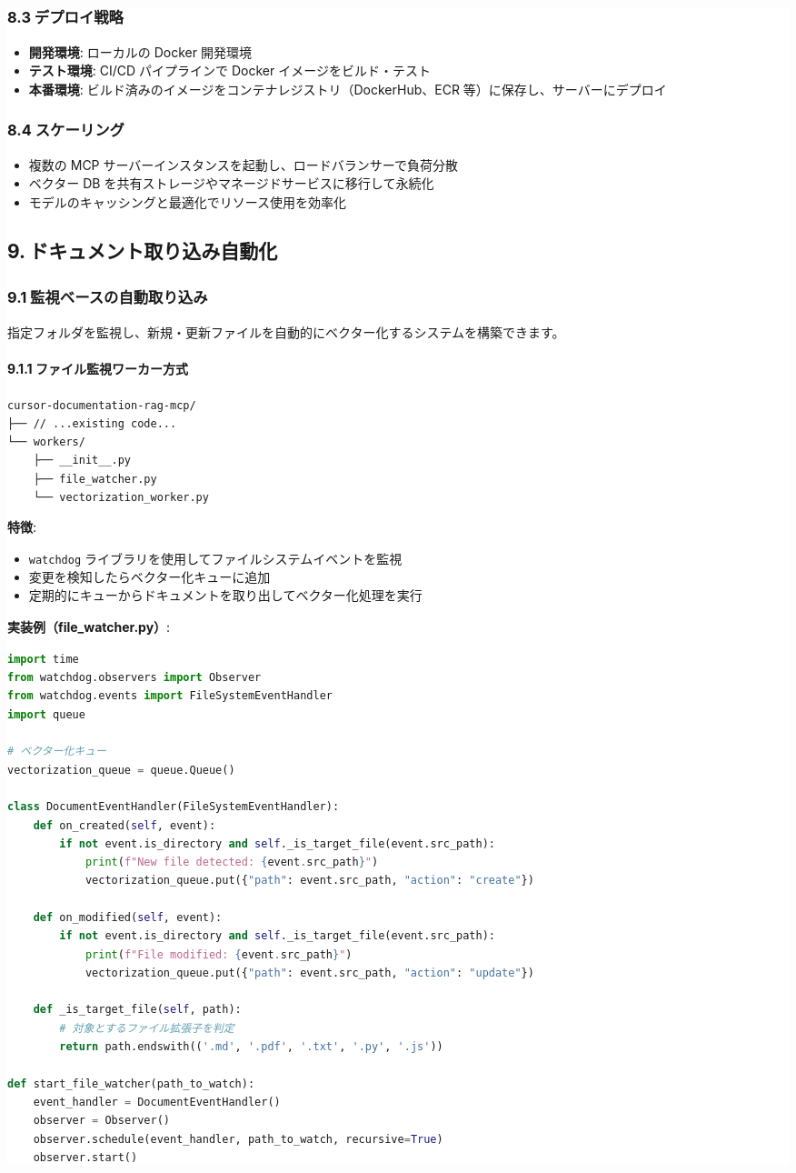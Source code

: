 ### 8.3 デプロイ戦略

- **開発環境**: ローカルの Docker 開発環境
- **テスト環境**: CI/CD パイプラインで Docker イメージをビルド・テスト
- **本番環境**: ビルド済みのイメージをコンテナレジストリ（DockerHub、ECR 等）に保存し、サーバーにデプロイ

### 8.4 スケーリング

- 複数の MCP サーバーインスタンスを起動し、ロードバランサーで負荷分散
- ベクター DB を共有ストレージやマネージドサービスに移行して永続化
- モデルのキャッシングと最適化でリソース使用を効率化

## 9. ドキュメント取り込み自動化

### 9.1 監視ベースの自動取り込み

指定フォルダを監視し、新規・更新ファイルを自動的にベクター化するシステムを構築できます。

#### 9.1.1 ファイル監視ワーカー方式

```
cursor-documentation-rag-mcp/
├── // ...existing code...
└── workers/
    ├── __init__.py
    ├── file_watcher.py
    └── vectorization_worker.py
```

**特徴**:

- `watchdog` ライブラリを使用してファイルシステムイベントを監視
- 変更を検知したらベクター化キューに追加
- 定期的にキューからドキュメントを取り出してベクター化処理を実行

**実装例（file_watcher.py）**:

```python
import time
from watchdog.observers import Observer
from watchdog.events import FileSystemEventHandler
import queue

# ベクター化キュー
vectorization_queue = queue.Queue()

class DocumentEventHandler(FileSystemEventHandler):
    def on_created(self, event):
        if not event.is_directory and self._is_target_file(event.src_path):
            print(f"New file detected: {event.src_path}")
            vectorization_queue.put({"path": event.src_path, "action": "create"})

    def on_modified(self, event):
        if not event.is_directory and self._is_target_file(event.src_path):
            print(f"File modified: {event.src_path}")
            vectorization_queue.put({"path": event.src_path, "action": "update"})

    def _is_target_file(self, path):
        # 対象とするファイル拡張子を判定
        return path.endswith(('.md', '.pdf', '.txt', '.py', '.js'))

def start_file_watcher(path_to_watch):
    event_handler = DocumentEventHandler()
    observer = Observer()
    observer.schedule(event_handler, path_to_watch, recursive=True)
    observer.start()
```